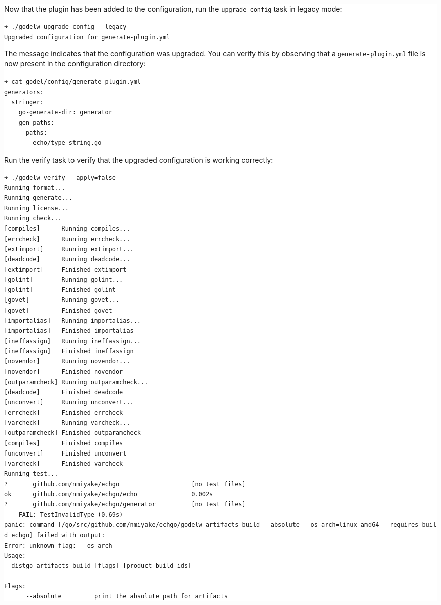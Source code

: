 Now that the plugin has been added to the configuration, run the `upgrade-config` task in legacy mode:

```
➜ ./godelw upgrade-config --legacy
Upgraded configuration for generate-plugin.yml
```

The message indicates that the configuration was upgraded. You can verify this by observing that a `generate-plugin.yml`
file is now present in the configuration directory:

```
➜ cat godel/config/generate-plugin.yml
generators:
  stringer:
    go-generate-dir: generator
    gen-paths:
      paths:
      - echo/type_string.go
```

Run the verify task to verify that the upgraded configuration is working correctly:

```
➜ ./godelw verify --apply=false
Running format...
Running generate...
Running license...
Running check...
[compiles]      Running compiles...
[errcheck]      Running errcheck...
[extimport]     Running extimport...
[deadcode]      Running deadcode...
[extimport]     Finished extimport
[golint]        Running golint...
[golint]        Finished golint
[govet]         Running govet...
[govet]         Finished govet
[importalias]   Running importalias...
[importalias]   Finished importalias
[ineffassign]   Running ineffassign...
[ineffassign]   Finished ineffassign
[novendor]      Running novendor...
[novendor]      Finished novendor
[outparamcheck] Running outparamcheck...
[deadcode]      Finished deadcode
[unconvert]     Running unconvert...
[errcheck]      Finished errcheck
[varcheck]      Running varcheck...
[outparamcheck] Finished outparamcheck
[compiles]      Finished compiles
[unconvert]     Finished unconvert
[varcheck]      Finished varcheck
Running test...
?   	github.com/nmiyake/echgo                 	[no test files]
ok  	github.com/nmiyake/echgo/echo            	0.002s
?   	github.com/nmiyake/echgo/generator       	[no test files]
--- FAIL: TestInvalidType (0.69s)
panic: command [/go/src/github.com/nmiyake/echgo/godelw artifacts build --absolute --os-arch=linux-amd64 --requires-build echgo] failed with output:
Error: unknown flag: --os-arch
Usage:
  distgo artifacts build [flags] [product-build-ids]

Flags:
      --absolute         print the absolute path for artifacts
```